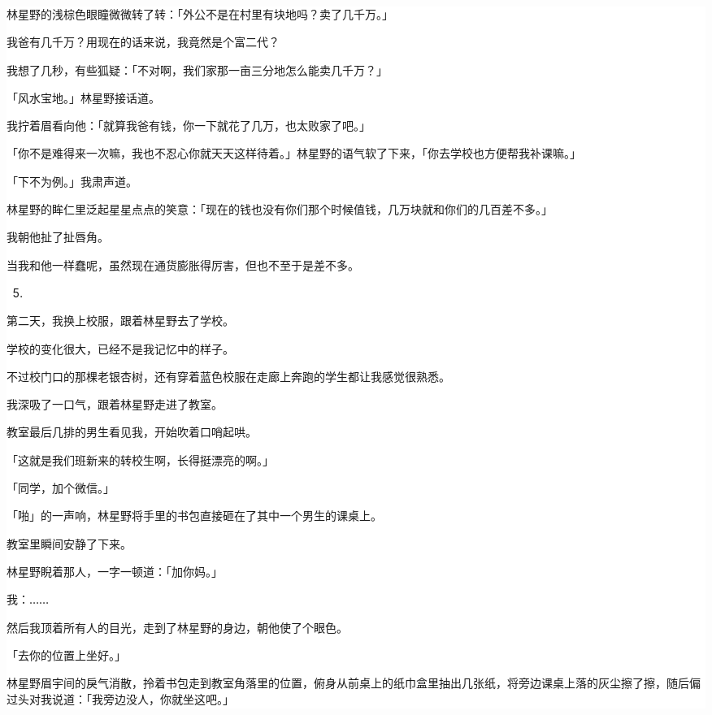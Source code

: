 林星野的浅棕色眼瞳微微转了转：「外公不是在村里有块地吗？卖了几千万。」


我爸有几千万？用现在的话来说，我竟然是个富二代？


我想了几秒，有些狐疑：「不对啊，我们家那一亩三分地怎么能卖几千万？」


「风水宝地。」林星野接话道。


我拧着眉看向他：「就算我爸有钱，你一下就花了几万，也太败家了吧。」


「你不是难得来一次嘛，我也不忍心你就天天这样待着。」林星野的语气软了下来，「你去学校也方便帮我补课嘛。」


「下不为例。」我肃声道。


林星野的眸仁里泛起星星点点的笑意：「现在的钱也没有你们那个时候值钱，几万块就和你们的几百差不多。」


我朝他扯了扯唇角。


当我和他一样蠢呢，虽然现在通货膨胀得厉害，但也不至于是差不多。


5.


第二天，我换上校服，跟着林星野去了学校。


学校的变化很大，已经不是我记忆中的样子。


不过校门口的那棵老银杏树，还有穿着蓝色校服在走廊上奔跑的学生都让我感觉很熟悉。


我深吸了一口气，跟着林星野走进了教室。


教室最后几排的男生看见我，开始吹着口哨起哄。


「这就是我们班新来的转校生啊，长得挺漂亮的啊。」


「同学，加个微信。」


「啪」的一声响，林星野将手里的书包直接砸在了其中一个男生的课桌上。


教室里瞬间安静了下来。


林星野睨着那人，一字一顿道：「加你妈。」


我：……


然后我顶着所有人的目光，走到了林星野的身边，朝他使了个眼色。


「去你的位置上坐好。」


林星野眉宇间的戾气消散，拎着书包走到教室角落里的位置，俯身从前桌上的纸巾盒里抽出几张纸，将旁边课桌上落的灰尘擦了擦，随后偏过头对我说道：「我旁边没人，你就坐这吧。」
